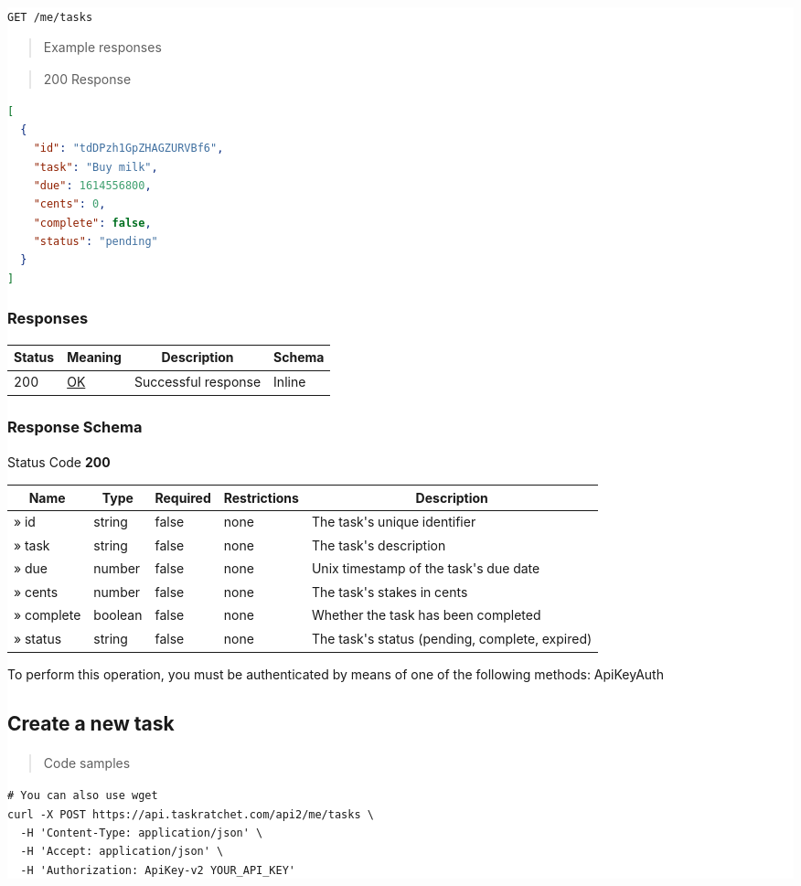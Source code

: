 `GET /me/tasks`

> Example responses

> 200 Response

```json
[
  {
    "id": "tdDPzh1GpZHAGZURVBf6",
    "task": "Buy milk",
    "due": 1614556800,
    "cents": 0,
    "complete": false,
    "status": "pending"
  }
]
```

<h3 id="returns-an-array-of-tasks.-this-route-is-paginated.-responses">Responses</h3>

|Status|Meaning|Description|Schema|
|---|---|---|---|
|200|[OK](https://tools.ietf.org/html/rfc7231#section-6.3.1)|Successful response|Inline|

<h3 id="returns-an-array-of-tasks.-this-route-is-paginated.-responseschema">Response Schema</h3>

Status Code **200**

|Name|Type|Required|Restrictions|Description|
|---|---|---|---|---|
|» id|string|false|none|The task's unique identifier|
|» task|string|false|none|The task's description|
|» due|number|false|none|Unix timestamp of the task's due date|
|» cents|number|false|none|The task's stakes in cents|
|» complete|boolean|false|none|Whether the task has been completed|
|» status|string|false|none|The task's status (pending, complete, expired)|

<aside class="warning">
To perform this operation, you must be authenticated by means of one of the following methods:
ApiKeyAuth
</aside>

## Create a new task

> Code samples

```shell
# You can also use wget
curl -X POST https://api.taskratchet.com/api2/me/tasks \
  -H 'Content-Type: application/json' \
  -H 'Accept: application/json' \
  -H 'Authorization: ApiKey-v2 YOUR_API_KEY'

```
